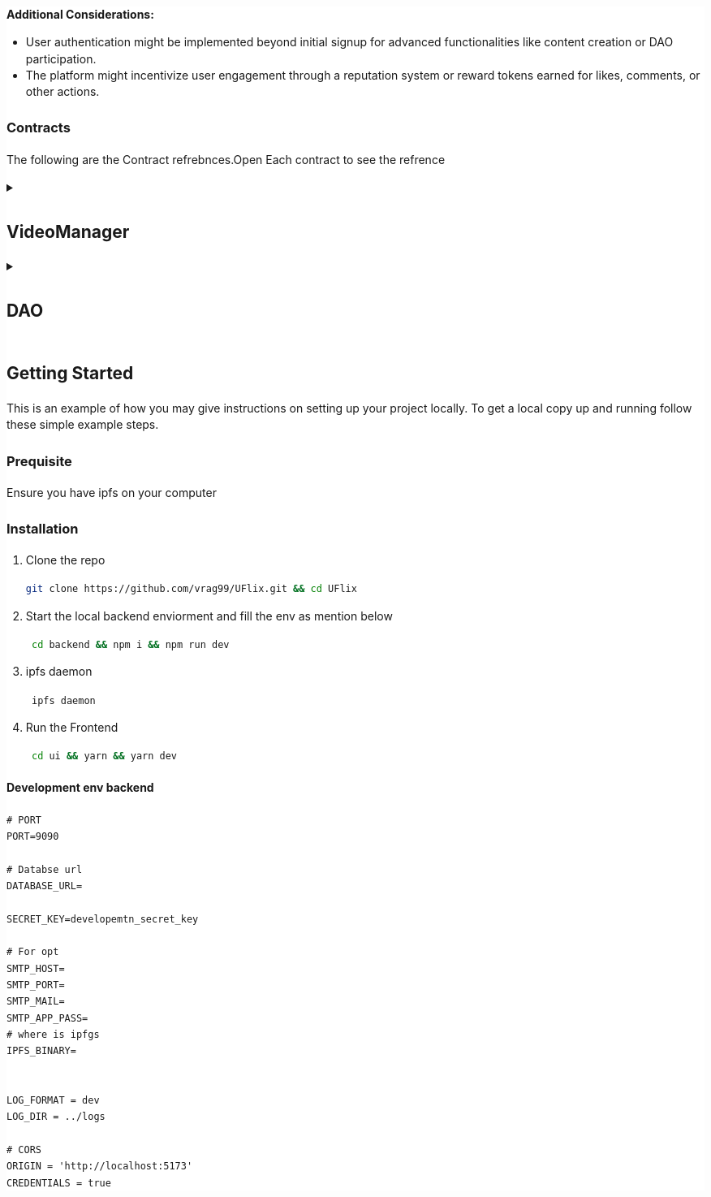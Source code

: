 **Additional Considerations:**

* User authentication might be implemented beyond initial signup for advanced functionalities like content creation or DAO participation.
* The platform might incentivize user engagement through a reputation system or reward tokens earned for likes, comments, or other actions.

### Contracts
The following are the Contract refrebnces.Open Each contract to see the refrence
<details><summary><h2>VideoManager</h2></summary></details>
<details><summary><h2>DAO</h2></summary></details>


## Getting Started

This is an example of how you may give instructions on setting up your project locally.
To get a local copy up and running follow these simple example steps.

### Prequisite
Ensure you have ipfs on your computer


### Installation
1. Clone the repo
   ```sh
   git clone https://github.com/vrag99/UFlix.git && cd UFlix
   ```
2. Start the local backend enviorment and fill the env as mention below
   ```sh
    cd backend && npm i && npm run dev
   ```
3. ipfs daemon
   ```sh
    ipfs daemon
   ```
4. Run the Frontend
   ```sh
    cd ui && yarn && yarn dev
   ```

#### Development env backend
```
# PORT
PORT=9090

# Databse url
DATABASE_URL=

SECRET_KEY=developemtn_secret_key

# For opt
SMTP_HOST=
SMTP_PORT=
SMTP_MAIL=
SMTP_APP_PASS=
# where is ipfgs
IPFS_BINARY=


LOG_FORMAT = dev
LOG_DIR = ../logs

# CORS
ORIGIN = 'http://localhost:5173'
CREDENTIALS = true
```